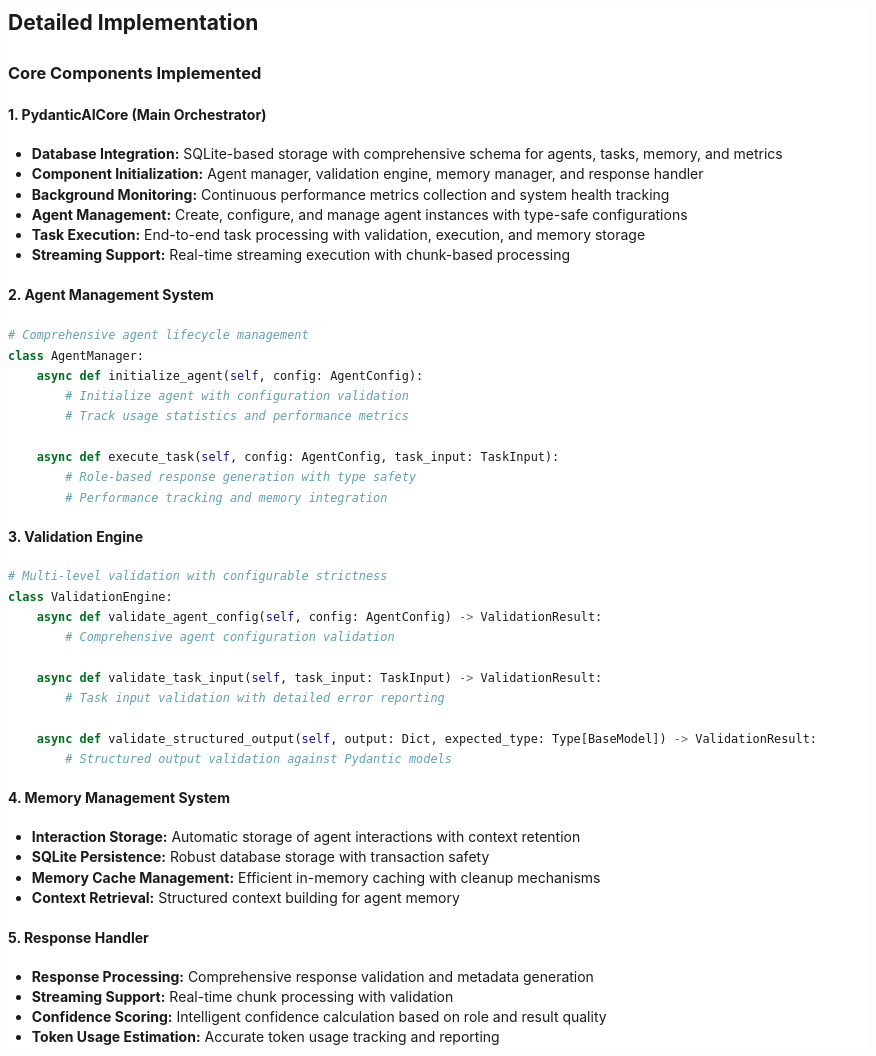 ## Detailed Implementation

### Core Components Implemented

#### 1. PydanticAICore (Main Orchestrator)
- **Database Integration:** SQLite-based storage with comprehensive schema for agents, tasks, memory, and metrics
- **Component Initialization:** Agent manager, validation engine, memory manager, and response handler
- **Background Monitoring:** Continuous performance metrics collection and system health tracking
- **Agent Management:** Create, configure, and manage agent instances with type-safe configurations
- **Task Execution:** End-to-end task processing with validation, execution, and memory storage
- **Streaming Support:** Real-time streaming execution with chunk-based processing

#### 2. Agent Management System
```python
# Comprehensive agent lifecycle management
class AgentManager:
    async def initialize_agent(self, config: AgentConfig):
        # Initialize agent with configuration validation
        # Track usage statistics and performance metrics
        
    async def execute_task(self, config: AgentConfig, task_input: TaskInput):
        # Role-based response generation with type safety
        # Performance tracking and memory integration
```

#### 3. Validation Engine
```python
# Multi-level validation with configurable strictness
class ValidationEngine:
    async def validate_agent_config(self, config: AgentConfig) -> ValidationResult:
        # Comprehensive agent configuration validation
        
    async def validate_task_input(self, task_input: TaskInput) -> ValidationResult:
        # Task input validation with detailed error reporting
        
    async def validate_structured_output(self, output: Dict, expected_type: Type[BaseModel]) -> ValidationResult:
        # Structured output validation against Pydantic models
```

#### 4. Memory Management System
- **Interaction Storage:** Automatic storage of agent interactions with context retention
- **SQLite Persistence:** Robust database storage with transaction safety
- **Memory Cache Management:** Efficient in-memory caching with cleanup mechanisms
- **Context Retrieval:** Structured context building for agent memory

#### 5. Response Handler
- **Response Processing:** Comprehensive response validation and metadata generation
- **Streaming Support:** Real-time chunk processing with validation
- **Confidence Scoring:** Intelligent confidence calculation based on role and result quality
- **Token Usage Estimation:** Accurate token usage tracking and reporting
